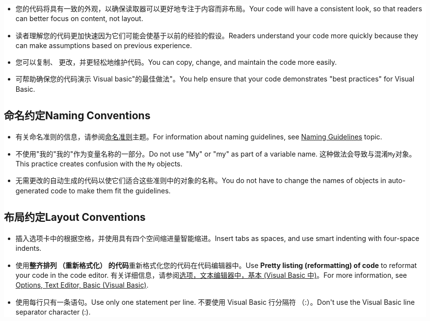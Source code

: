 -   <span data-ttu-id="26e0f-105">您的代码将具有一致的外观，以确保读取器可以更好地专注于内容而非布局。</span><span class="sxs-lookup"><span data-stu-id="26e0f-105">Your code will have a consistent look, so that readers can better focus on content, not layout.</span></span>  
  
-   <span data-ttu-id="26e0f-106">读者理解您的代码更加快速因为它们可能会使基于以前的经验的假设。</span><span class="sxs-lookup"><span data-stu-id="26e0f-106">Readers understand your code more quickly because they can make assumptions based on previous experience.</span></span>  
  
-   <span data-ttu-id="26e0f-107">您可以复制、 更改，并更轻松地维护代码。</span><span class="sxs-lookup"><span data-stu-id="26e0f-107">You can copy, change, and maintain the code more easily.</span></span>  
  
-   <span data-ttu-id="26e0f-108">可帮助确保您的代码演示 Visual basic"的最佳做法"。</span><span class="sxs-lookup"><span data-stu-id="26e0f-108">You help ensure that your code demonstrates "best practices" for Visual Basic.</span></span>  
  
## <a name="naming-conventions"></a><span data-ttu-id="26e0f-109">命名约定</span><span class="sxs-lookup"><span data-stu-id="26e0f-109">Naming Conventions</span></span>  
  
-   <span data-ttu-id="26e0f-110">有关命名准则的信息，请参阅[命名准则](http://msdn.microsoft.com/library/fc076d66-9b5f-42d3-aa65-61d970c794a3)主题。</span><span class="sxs-lookup"><span data-stu-id="26e0f-110">For information about naming guidelines, see [Naming Guidelines](http://msdn.microsoft.com/library/fc076d66-9b5f-42d3-aa65-61d970c794a3) topic.</span></span>  
  
-   <span data-ttu-id="26e0f-111">不使用"我的"我的"作为变量名称的一部分。</span><span class="sxs-lookup"><span data-stu-id="26e0f-111">Do not use "My" or "my" as part of a variable name.</span></span> <span data-ttu-id="26e0f-112">这种做法会导致与混淆`My`对象。</span><span class="sxs-lookup"><span data-stu-id="26e0f-112">This practice creates confusion with the `My` objects.</span></span>  
  
-   <span data-ttu-id="26e0f-113">无需更改的自动生成的代码以使它们适合这些准则中的对象的名称。</span><span class="sxs-lookup"><span data-stu-id="26e0f-113">You do not have to change the names of objects in auto-generated code to make them fit the guidelines.</span></span>  
  
## <a name="layout-conventions"></a><span data-ttu-id="26e0f-114">布局约定</span><span class="sxs-lookup"><span data-stu-id="26e0f-114">Layout Conventions</span></span>  
  
-   <span data-ttu-id="26e0f-115">插入选项卡中的根据空格，并使用具有四个空间缩进量智能缩进。</span><span class="sxs-lookup"><span data-stu-id="26e0f-115">Insert tabs as spaces, and use smart indenting with four-space indents.</span></span>  
  
-   <span data-ttu-id="26e0f-116">使用**整齐排列 （重新格式化） 的代码**重新格式化您的代码在代码编辑器中。</span><span class="sxs-lookup"><span data-stu-id="26e0f-116">Use **Pretty listing (reformatting) of code** to reformat your code in the code editor.</span></span> <span data-ttu-id="26e0f-117">有关详细信息，请参阅[选项，文本编辑器中，基本 (Visual Basic 中)](https://docs.microsoft.com/visualstudio/ide/reference/options-text-editor-basic-visual-basic)。</span><span class="sxs-lookup"><span data-stu-id="26e0f-117">For more information, see [Options, Text Editor, Basic (Visual Basic)](https://docs.microsoft.com/visualstudio/ide/reference/options-text-editor-basic-visual-basic).</span></span>  
  
-   <span data-ttu-id="26e0f-118">使用每行只有一条语句。</span><span class="sxs-lookup"><span data-stu-id="26e0f-118">Use only one statement per line.</span></span> <span data-ttu-id="26e0f-119">不要使用 Visual Basic 行分隔符 （:）。</span><span class="sxs-lookup"><span data-stu-id="26e0f-119">Don't use the Visual Basic line separator character (:).</span></span>  
  